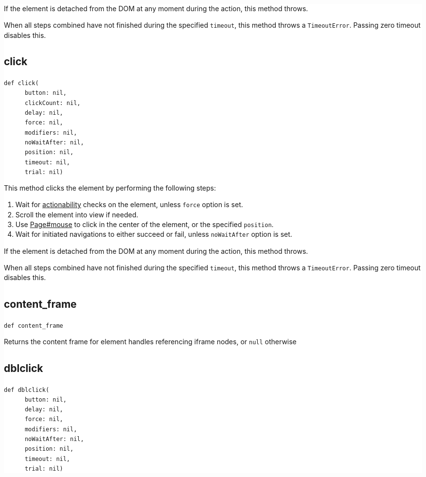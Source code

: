 If the element is detached from the DOM at any moment during the action, this method throws.

When all steps combined have not finished during the specified `timeout`, this method throws a `TimeoutError`. Passing
zero timeout disables this.

## click

```
def click(
      button: nil,
      clickCount: nil,
      delay: nil,
      force: nil,
      modifiers: nil,
      noWaitAfter: nil,
      position: nil,
      timeout: nil,
      trial: nil)
```

This method clicks the element by performing the following steps:
1. Wait for [actionability](https://playwright.dev/python/docs/actionability) checks on the element, unless `force` option is set.
1. Scroll the element into view if needed.
1. Use [Page#mouse](./page#mouse) to click in the center of the element, or the specified `position`.
1. Wait for initiated navigations to either succeed or fail, unless `noWaitAfter` option is set.

If the element is detached from the DOM at any moment during the action, this method throws.

When all steps combined have not finished during the specified `timeout`, this method throws a `TimeoutError`. Passing
zero timeout disables this.

## content_frame

```
def content_frame
```

Returns the content frame for element handles referencing iframe nodes, or `null` otherwise

## dblclick

```
def dblclick(
      button: nil,
      delay: nil,
      force: nil,
      modifiers: nil,
      noWaitAfter: nil,
      position: nil,
      timeout: nil,
      trial: nil)
```
